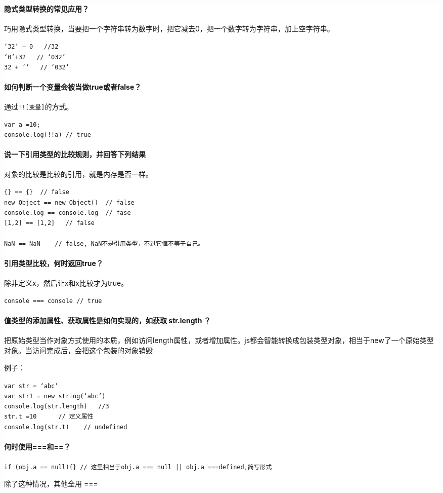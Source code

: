 

#### 隐式类型转换的常见应用？
巧用隐式类型转换，当要把一个字符串转为数字时，把它减去0，把一个数字转为字符串，加上空字符串。
```
‘32’ – 0   //32 
‘0’+32   // ‘032’
32 + ’’   // ‘032’
```



#### 如何判断一个变量会被当做true或者false？

通过`!![变量]`的方式。
```
var a =10; 
console.log(!!a) // true
```

#### 说一下引用类型的比较规则，并回答下列结果

对象的比较是比较的引用，就是内存是否一样。
```
{} == {}  // false
new Object == new Object()  // false
console.log == console.log  // fase
[1,2] == [1,2]   // false

NaN == NaN    // false, NaN不是引用类型，不过它恒不等于自己。
```

#### 引用类型比较，何时返回true？
除非定义x，然后让x和x比较才为true。
```
console === console // true
```

#### 值类型的添加属性、获取属性是如何实现的，如获取 str.length ？
把原始类型当作对象方式使用的本质，例如访问length属性，或者增加属性。js都会智能转换成包装类型对象，相当于new了一个原始类型对象。当访问完成后，会把这个包装的对象销毁

例子：
```
var str = ‘abc’
var str1 = new string(‘abc’)
console.log(str.length)   //3
str.t =10      // 定义属性
console.log(str.t)    // undefined
```

#### 何时使用===和==？
```
if (obj.a == null){} // 这里相当于obj.a === null || obj.a ===defined,简写形式
```
除了这种情况，其他全用 ===

